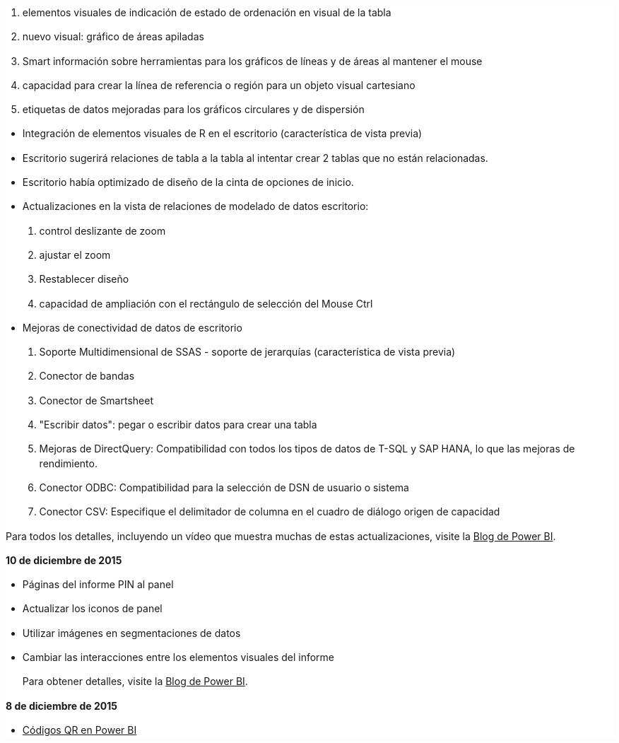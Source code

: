   1. elementos visuales de indicación de estado de ordenación en visual de la tabla

  2. nuevo visual: gráfico de áreas apiladas

  3. Smart información sobre herramientas para los gráficos de líneas y de áreas al mantener el mouse

  4. capacidad para crear la línea de referencia o región para un objeto visual cartesiano

  5. etiquetas de datos mejoradas para los gráficos circulares y de dispersión

* Integración de elementos visuales de R en el escritorio (característica de vista previa)

* Escritorio sugerirá relaciones de tabla a la tabla al intentar crear 2 tablas que no están relacionadas.

* Escritorio había optimizado de diseño de la cinta de opciones de inicio.

* Actualizaciones en la vista de relaciones de modelado de datos escritorio:

  1. control deslizante de zoom

  2. ajustar el zoom

  3. Restablecer diseño

  4. capacidad de ampliación con el rectángulo de selección del Mouse Ctrl

* Mejoras de conectividad de datos de escritorio

  1. Soporte Multidimensional de SSAS - soporte de jerarquías (característica de vista previa)

  2. Conector de bandas

  3. Conector de Smartsheet

  4. "Escribir datos": pegar o escribir datos para crear una tabla

  5. Mejoras de DirectQuery: Compatibilidad con todos los tipos de datos de T-SQL y SAP HANA, lo que las mejoras de rendimiento.

  6. Conector ODBC: Compatibilidad para la selección de DSN de usuario o sistema

  7. Conector CSV: Especifique el delimitador de columna en el cuadro de diálogo origen de capacidad

Para todos los detalles, incluyendo un vídeo que muestra muchas de estas actualizaciones, visite la [Blog de Power BI](http://blogs.msdn.com/b/powerbi/archive/2015/12/16/more-power-bi-feature-updates-power-bi-desktop-december-update-and-new-power-bi-service-features.aspx).

**10 de diciembre de 2015**

* Páginas del informe PIN al panel

* Actualizar los iconos de panel

* Utilizar imágenes en segmentaciones de datos

* Cambiar las interacciones entre los elementos visuales del informe

  Para obtener detalles, visite la [Blog de Power BI](http://blogs.msdn.com/b/powerbi/archive/2015/12/10/power-bi-weekly-service-update-1210.aspx).


**8 de diciembre de 2015**

* [Códigos QR en Power BI](http://blogs.msdn.com/b/powerbi/archive/2015/12/08/bridge-the-gap-between-your-physical-world-and-your-bi-using-qr-codes.aspx)
